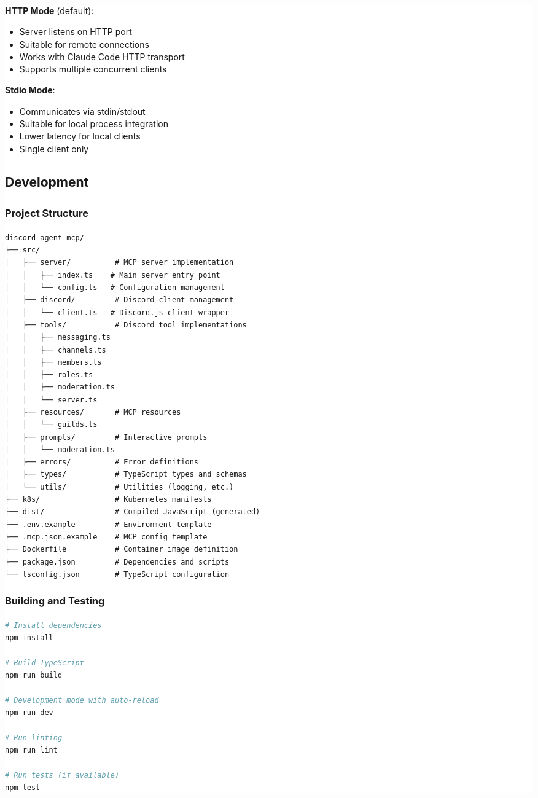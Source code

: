 **HTTP Mode** (default):
- Server listens on HTTP port
- Suitable for remote connections
- Works with Claude Code HTTP transport
- Supports multiple concurrent clients

**Stdio Mode**:
- Communicates via stdin/stdout
- Suitable for local process integration
- Lower latency for local clients
- Single client only

## Development

### Project Structure

```
discord-agent-mcp/
├── src/
│   ├── server/          # MCP server implementation
│   │   ├── index.ts    # Main server entry point
│   │   └── config.ts   # Configuration management
│   ├── discord/         # Discord client management
│   │   └── client.ts   # Discord.js client wrapper
│   ├── tools/           # Discord tool implementations
│   │   ├── messaging.ts
│   │   ├── channels.ts
│   │   ├── members.ts
│   │   ├── roles.ts
│   │   ├── moderation.ts
│   │   └── server.ts
│   ├── resources/       # MCP resources
│   │   └── guilds.ts
│   ├── prompts/         # Interactive prompts
│   │   └── moderation.ts
│   ├── errors/          # Error definitions
│   ├── types/           # TypeScript types and schemas
│   └── utils/           # Utilities (logging, etc.)
├── k8s/                 # Kubernetes manifests
├── dist/                # Compiled JavaScript (generated)
├── .env.example         # Environment template
├── .mcp.json.example    # MCP config template
├── Dockerfile           # Container image definition
├── package.json         # Dependencies and scripts
└── tsconfig.json        # TypeScript configuration
```

### Building and Testing

```bash
# Install dependencies
npm install

# Build TypeScript
npm run build

# Development mode with auto-reload
npm run dev

# Run linting
npm run lint

# Run tests (if available)
npm test
```